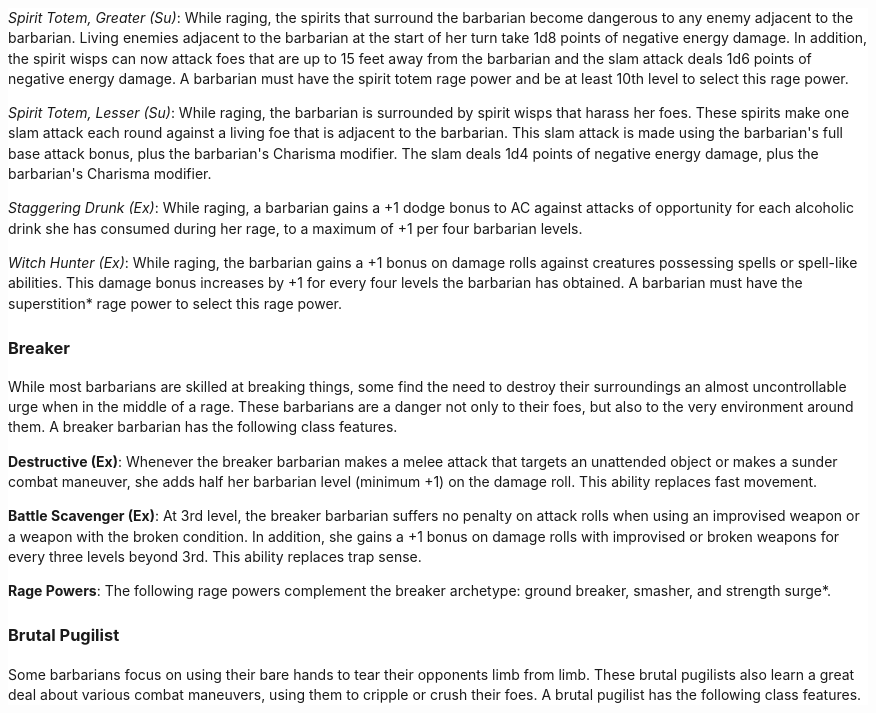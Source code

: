 *Spirit Totem, Greater (Su)*: While raging, the spirits that surround
the barbarian become dangerous to any enemy adjacent to the barbarian.
Living enemies adjacent to the barbarian at the start of her turn take
1d8 points of negative energy damage. In addition, the spirit wisps can
now attack foes that are up to 15 feet away from the barbarian and the
slam attack deals 1d6 points of negative energy damage. A barbarian must
have the spirit totem rage power and be at least 10th level to select
this rage power.

*Spirit Totem, Lesser (Su)*: While raging, the barbarian is surrounded
by spirit wisps that harass her foes. These spirits make one slam attack
each round against a living foe that is adjacent to the barbarian. This
slam attack is made using the barbarian's full base attack bonus, plus
the barbarian's Charisma modifier. The slam deals 1d4 points of negative
energy damage, plus the barbarian's Charisma modifier.

*Staggering Drunk (Ex)*: While raging, a barbarian gains a +1 dodge
bonus to AC against attacks of opportunity for each alcoholic drink she
has consumed during her rage, to a maximum of +1 per four barbarian
levels.

*Witch Hunter (Ex)*: While raging, the barbarian gains a +1 bonus on
damage rolls against creatures possessing spells or spell-like
abilities. This damage bonus increases by +1 for every four levels the
barbarian has obtained. A barbarian must have the superstition\* rage
power to select this rage power.

### Breaker

While most barbarians are skilled at breaking things, some find the need
to destroy their surroundings an almost uncontrollable urge when in the
middle of a rage. These barbarians are a danger not only to their foes,
but also to the very environment around them. A breaker barbarian has
the following class features.

**Destructive (Ex)**: Whenever the breaker barbarian makes a melee
attack that targets an unattended object or makes a sunder combat
maneuver, she adds half her barbarian level (minimum +1) on the damage
roll. This ability replaces fast movement.

**Battle Scavenger (Ex)**: At 3rd level, the breaker barbarian suffers
no penalty on attack rolls when using an improvised weapon or a weapon
with the broken condition. In addition, she gains a +1 bonus on damage
rolls with improvised or broken weapons for every three levels beyond
3rd. This ability replaces trap sense.

**Rage Powers**: The following rage powers complement the breaker
archetype: ground breaker, smasher, and strength surge\*.

### Brutal Pugilist

Some barbarians focus on using their bare hands to tear their opponents
limb from limb. These brutal pugilists also learn a great deal about
various combat maneuvers, using them to cripple or crush their foes. A
brutal pugilist has the following class features.
